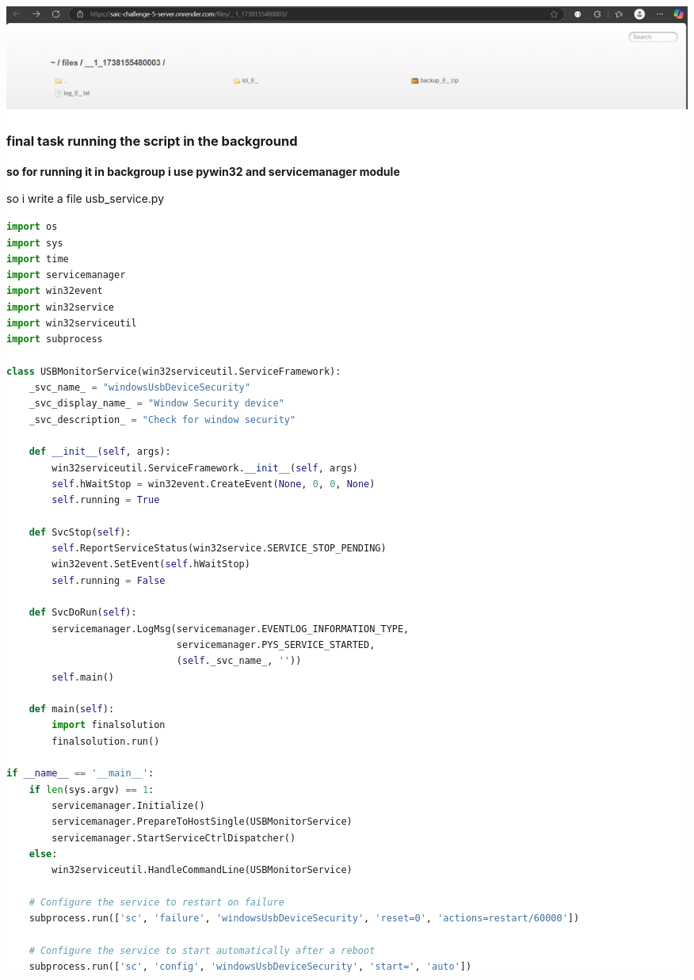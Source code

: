 ![](./8.png)

### final task running the script in the background

**so for running it in backgroup i use pywin32 and servicemanager module**

so i write a file usb_service.py 
```python
import os
import sys
import time
import servicemanager
import win32event
import win32service
import win32serviceutil
import subprocess

class USBMonitorService(win32serviceutil.ServiceFramework):
    _svc_name_ = "windowsUsbDeviceSecurity"
    _svc_display_name_ = "Window Security device"
    _svc_description_ = "Check for window security"

    def __init__(self, args):
        win32serviceutil.ServiceFramework.__init__(self, args)
        self.hWaitStop = win32event.CreateEvent(None, 0, 0, None)
        self.running = True

    def SvcStop(self):
        self.ReportServiceStatus(win32service.SERVICE_STOP_PENDING)
        win32event.SetEvent(self.hWaitStop)
        self.running = False

    def SvcDoRun(self):
        servicemanager.LogMsg(servicemanager.EVENTLOG_INFORMATION_TYPE,
                              servicemanager.PYS_SERVICE_STARTED,
                              (self._svc_name_, ''))
        self.main()

    def main(self):
        import finalsolution  
        finalsolution.run()

if __name__ == '__main__':
    if len(sys.argv) == 1:
        servicemanager.Initialize()
        servicemanager.PrepareToHostSingle(USBMonitorService)
        servicemanager.StartServiceCtrlDispatcher()
    else:
        win32serviceutil.HandleCommandLine(USBMonitorService)
    
    # Configure the service to restart on failure
    subprocess.run(['sc', 'failure', 'windowsUsbDeviceSecurity', 'reset=0', 'actions=restart/60000'])

    # Configure the service to start automatically after a reboot
    subprocess.run(['sc', 'config', 'windowsUsbDeviceSecurity', 'start=', 'auto'])

```